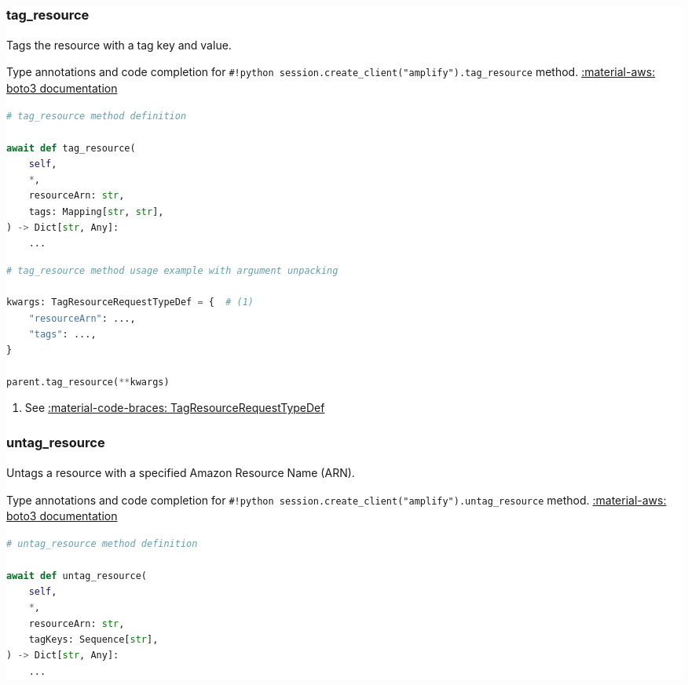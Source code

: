 ### tag\_resource

Tags the resource with a tag key and value.

Type annotations and code completion for `#!python session.create_client("amplify").tag_resource` method.
[:material-aws: boto3 documentation](https://boto3.amazonaws.com/v1/documentation/api/latest/reference/services/amplify/client/tag_resource.html)

```python
# tag_resource method definition

await def tag_resource(
    self,
    *,
    resourceArn: str,
    tags: Mapping[str, str],
) -> Dict[str, Any]:
    ...
```



```python
# tag_resource method usage example with argument unpacking

kwargs: TagResourceRequestTypeDef = {  # (1)
    "resourceArn": ...,
    "tags": ...,
}

parent.tag_resource(**kwargs)
```

1. See [:material-code-braces: TagResourceRequestTypeDef](./type_defs.md#tagresourcerequesttypedef) 

### untag\_resource

Untags a resource with a specified Amazon Resource Name (ARN).

Type annotations and code completion for `#!python session.create_client("amplify").untag_resource` method.
[:material-aws: boto3 documentation](https://boto3.amazonaws.com/v1/documentation/api/latest/reference/services/amplify/client/untag_resource.html)

```python
# untag_resource method definition

await def untag_resource(
    self,
    *,
    resourceArn: str,
    tagKeys: Sequence[str],
) -> Dict[str, Any]:
    ...
```

